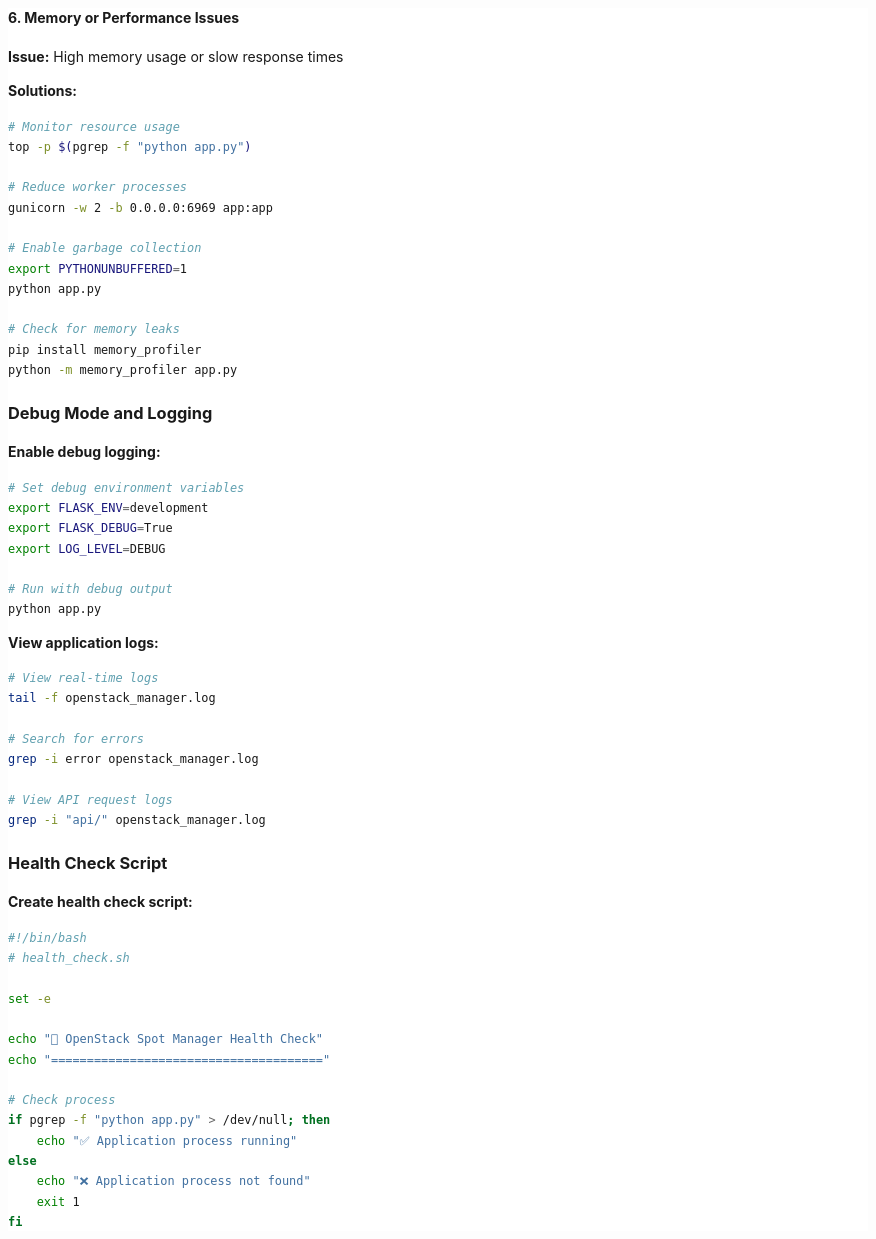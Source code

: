 #### 6. Memory or Performance Issues

**Issue:** High memory usage or slow response times

**Solutions:**
```bash
# Monitor resource usage
top -p $(pgrep -f "python app.py")

# Reduce worker processes
gunicorn -w 2 -b 0.0.0.0:6969 app:app

# Enable garbage collection
export PYTHONUNBUFFERED=1
python app.py

# Check for memory leaks
pip install memory_profiler
python -m memory_profiler app.py
```

### Debug Mode and Logging

**Enable debug logging:**
```bash
# Set debug environment variables
export FLASK_ENV=development
export FLASK_DEBUG=True
export LOG_LEVEL=DEBUG

# Run with debug output
python app.py
```

**View application logs:**
```bash
# View real-time logs
tail -f openstack_manager.log

# Search for errors
grep -i error openstack_manager.log

# View API request logs
grep -i "api/" openstack_manager.log
```

### Health Check Script

**Create health check script:**
```bash
#!/bin/bash
# health_check.sh

set -e

echo "🏥 OpenStack Spot Manager Health Check"
echo "======================================"

# Check process
if pgrep -f "python app.py" > /dev/null; then
    echo "✅ Application process running"
else
    echo "❌ Application process not found"
    exit 1
fi

```